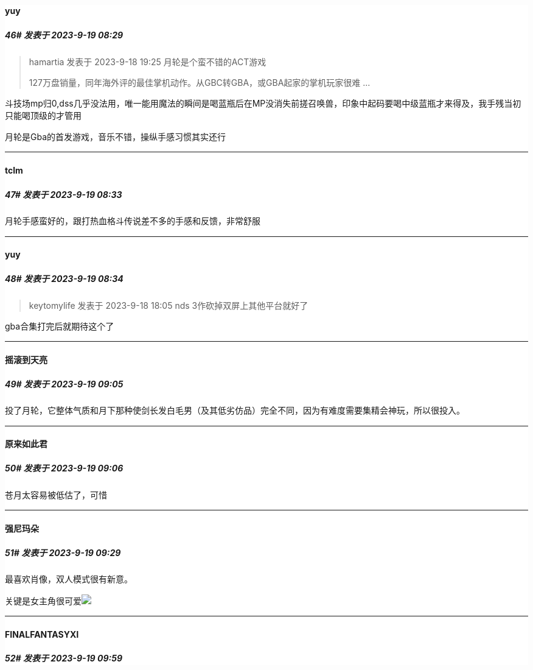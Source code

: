 ####  yuy  
##### 46#       发表于 2023-9-19 08:29

<blockquote>hamartia 发表于 2023-9-18 19:25
月轮是个蛮不错的ACT游戏

127万盘销量，同年海外评的最佳掌机动作。从GBC转GBA，或GBA起家的掌机玩家很难 ...</blockquote>
斗技场mp归0,dss几乎没法用，唯一能用魔法的瞬间是喝蓝瓶后在MP没消失前搓召唤兽，印象中起码要喝中级蓝瓶才来得及，我手残当初只能喝顶级的才管用

月轮是Gba的首发游戏，音乐不错，操纵手感习惯其实还行

*****

####  tclm  
##### 47#       发表于 2023-9-19 08:33

月轮手感蛮好的，跟打热血格斗传说差不多的手感和反馈，非常舒服

*****

####  yuy  
##### 48#       发表于 2023-9-19 08:34

<blockquote>keytomylife 发表于 2023-9-18 18:05
nds 3作砍掉双屏上其他平台就好了</blockquote>
gba合集打完后就期待这个了

*****

####  摇滚到天亮  
##### 49#       发表于 2023-9-19 09:05

投了月轮，它整体气质和月下那种使剑长发白毛男（及其低劣仿品）完全不同，因为有难度需要集精会神玩，所以很投入。

*****

####  原来如此君  
##### 50#       发表于 2023-9-19 09:06

苍月太容易被低估了，可惜

*****

####  强尼玛朵  
##### 51#       发表于 2023-9-19 09:29

最喜欢肖像，双人模式很有新意。

关键是女主角很可爱<img src="https://static.saraba1st.com/image/smiley/face2017/080.png" referrerpolicy="no-referrer">

*****

####  FINALFANTASYⅪ  
##### 52#       发表于 2023-9-19 09:59
